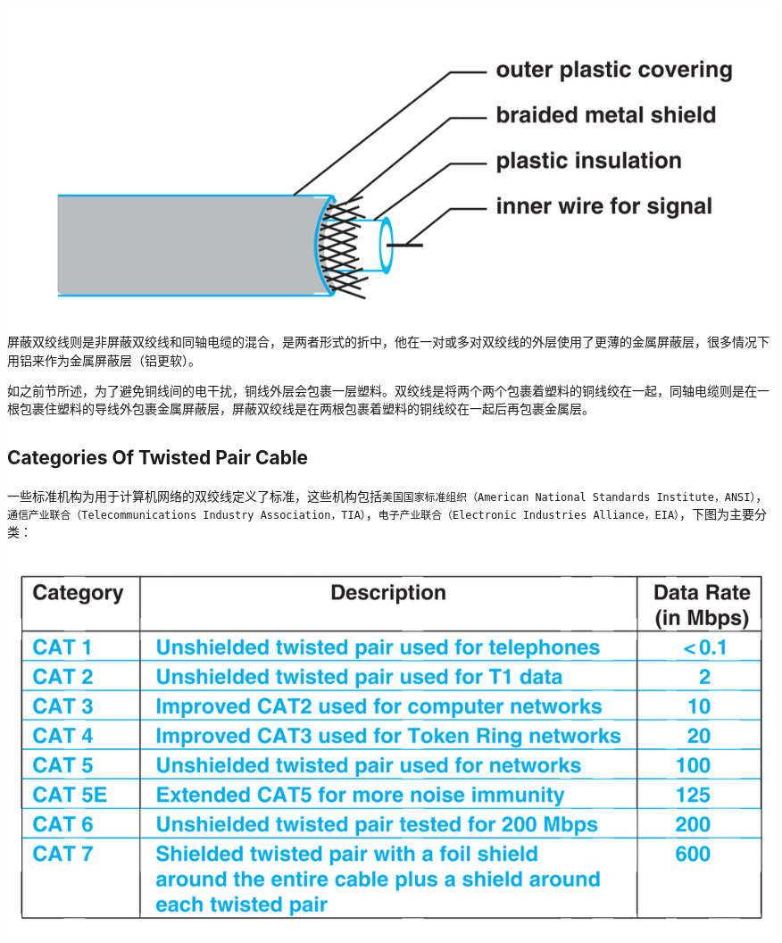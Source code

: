 ![同轴电缆](CNI-Chapter7-Notes/2019-12-01-15-19-14.png)

屏蔽双绞线则是非屏蔽双绞线和同轴电缆的混合，是两者形式的折中，他在一对或多对双绞线的外层使用了更薄的金属屏蔽层，很多情况下用铝来作为金属屏蔽层（铝更软）。

如之前节所述，为了避免铜线间的电干扰，铜线外层会包裹一层塑料。双绞线是将两个两个包裹着塑料的铜线绞在一起，同轴电缆则是在一根包裹住塑料的导线外包裹金属屏蔽层，屏蔽双绞线是在两根包裹着塑料的铜线绞在一起后再包裹金属层。

## Categories Of Twisted Pair Cable

一些标准机构为用于计算机网络的双绞线定义了标准，这些机构包括`美国国家标准组织（American National Standards Institute，ANSI）`，`通信产业联合（Telecommunications Industry Association，TIA）`，`电子产业联合（Electronic Industries Alliance，EIA）`，下图为主要分类：

![双绞线分类](CNI-Chapter7-Notes/2019-12-01-15-45-39.png)
